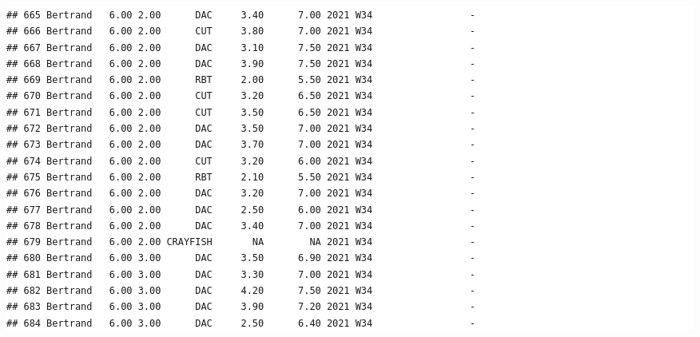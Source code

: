     ## 665 Bertrand   6.00 2.00      DAC     3.40      7.00 2021 W34                 -
    ## 666 Bertrand   6.00 2.00      CUT     3.80      7.00 2021 W34                 -
    ## 667 Bertrand   6.00 2.00      DAC     3.10      7.50 2021 W34                 -
    ## 668 Bertrand   6.00 2.00      DAC     3.90      7.50 2021 W34                 -
    ## 669 Bertrand   6.00 2.00      RBT     2.00      5.50 2021 W34                 -
    ## 670 Bertrand   6.00 2.00      CUT     3.20      6.50 2021 W34                 -
    ## 671 Bertrand   6.00 2.00      CUT     3.50      6.50 2021 W34                 -
    ## 672 Bertrand   6.00 2.00      DAC     3.50      7.00 2021 W34                 -
    ## 673 Bertrand   6.00 2.00      DAC     3.70      7.00 2021 W34                 -
    ## 674 Bertrand   6.00 2.00      CUT     3.20      6.00 2021 W34                 -
    ## 675 Bertrand   6.00 2.00      RBT     2.10      5.50 2021 W34                 -
    ## 676 Bertrand   6.00 2.00      DAC     3.20      7.00 2021 W34                 -
    ## 677 Bertrand   6.00 2.00      DAC     2.50      6.00 2021 W34                 -
    ## 678 Bertrand   6.00 2.00      DAC     3.40      7.00 2021 W34                 -
    ## 679 Bertrand   6.00 2.00 CRAYFISH       NA        NA 2021 W34                 -
    ## 680 Bertrand   6.00 3.00      DAC     3.50      6.90 2021 W34                 -
    ## 681 Bertrand   6.00 3.00      DAC     3.30      7.00 2021 W34                 -
    ## 682 Bertrand   6.00 3.00      DAC     4.20      7.50 2021 W34                 -
    ## 683 Bertrand   6.00 3.00      DAC     3.90      7.20 2021 W34                 -
    ## 684 Bertrand   6.00 3.00      DAC     2.50      6.40 2021 W34                 -